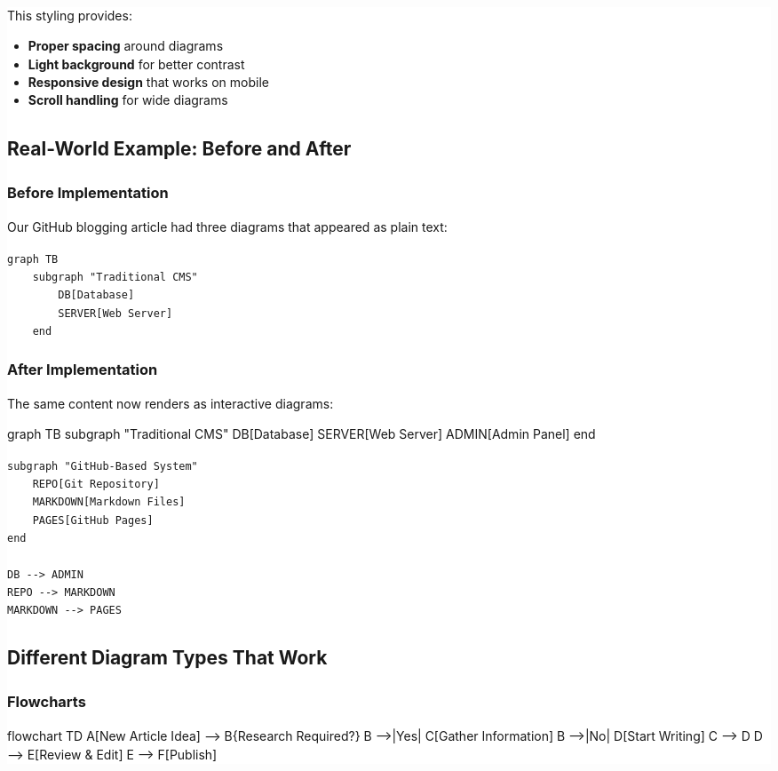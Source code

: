 This styling provides:

- **Proper spacing** around diagrams
- **Light background** for better contrast
- **Responsive design** that works on mobile
- **Scroll handling** for wide diagrams

## Real-World Example: Before and After

### Before Implementation

Our GitHub blogging article had three diagrams that appeared as plain text:

```text
graph TB
    subgraph "Traditional CMS"
        DB[Database]
        SERVER[Web Server]
    end
```

### After Implementation

The same content now renders as interactive diagrams:

<div class="mermaid">
graph TB
    subgraph "Traditional CMS"
        DB[Database]
        SERVER[Web Server]
        ADMIN[Admin Panel]
    end
    
    subgraph "GitHub-Based System"
        REPO[Git Repository]
        MARKDOWN[Markdown Files]
        PAGES[GitHub Pages]
    end
    
    DB --> ADMIN
    REPO --> MARKDOWN
    MARKDOWN --> PAGES
</div>

## Different Diagram Types That Work

### Flowcharts
<div class="mermaid">
flowchart TD
    A[New Article Idea] --> B{Research Required?}
    B -->|Yes| C[Gather Information]
    B -->|No| D[Start Writing]
    C --> D
    D --> E[Review & Edit]
    E --> F[Publish]
</div>

